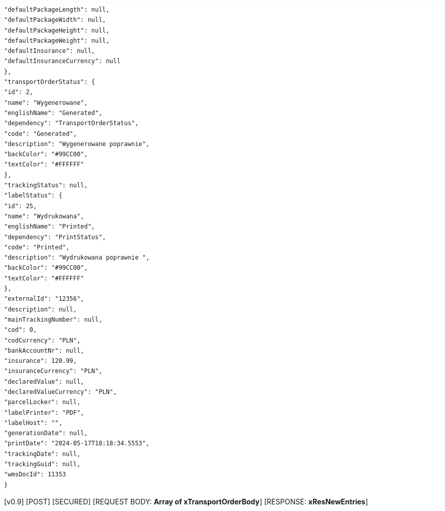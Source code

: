 ```
"defaultPackageLength": null,
"defaultPackageWidth": null,
"defaultPackageHeight": null,
"defaultPackageWeight": null,
"defaultInsurance": null,
"defaultInsuranceCurrency": null
},
"transportOrderStatus": {
"id": 2,
"name": "Wygenerowane",
"englishName": "Generated",
"dependency": "TransportOrderStatus",
"code": "Generated",
"description": "Wygenerowane poprawnie",
"backColor": "#99CC00",
"textColor": "#FFFFFF"
},
"trackingStatus": null,
"labelStatus": {
"id": 25,
"name": "Wydrukowana",
"englishName": "Printed",
"dependency": "PrintStatus",
"code": "Printed",
"description": "Wydrukowana poprawnie ",
"backColor": "#99CC00",
"textColor": "#FFFFFF"
},
"externalId": "12356",
"description": null,
"mainTrackingNumber": null,
"cod": 0,
"codCurrency": "PLN",
"bankAccountNr": null,
"insurance": 120.99,
"insuranceCurrency": "PLN",
"declaredValue": null,
"declaredValueCurrency": "PLN",
"parcelLocker": null,
"labelPrinter": "PDF",
"labelHost": "",
"generationDate": null,
"printDate": "2024-05-17T18:18:34.5553",
"trackingDate": null,
"trackingGuid": null,
"wmsDocId": 11353
}  
```
\[v0.9\]
\[POST\]
\[SECURED\]
\[REQUEST BODY: **Array of xTransportOrderBody**\]
\[RESPONSE: **xResNewEntries**\]
